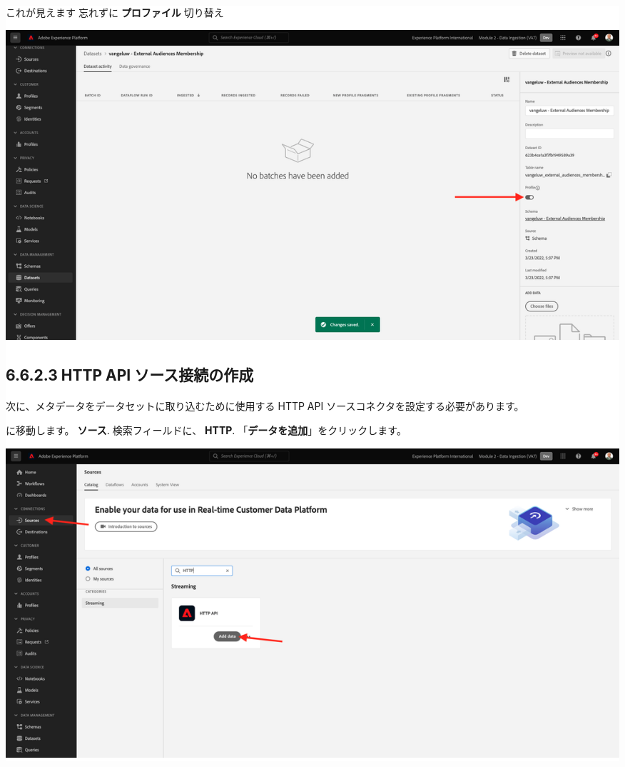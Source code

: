 これが見えます 忘れずに **プロファイル** 切り替え

![外部オーディエンスメタデータ DS 3](images/extAudPrDS3.png)

## 6.6.2.3 HTTP API ソース接続の作成


次に、メタデータをデータセットに取り込むために使用する HTTP API ソースコネクタを設定する必要があります。

に移動します。 **ソース**. 検索フィールドに、 **HTTP**. 「**データを追加**」をクリックします。

![外部オーディエンスメタデータ http 1](images/extAudMDhttp1.png)
